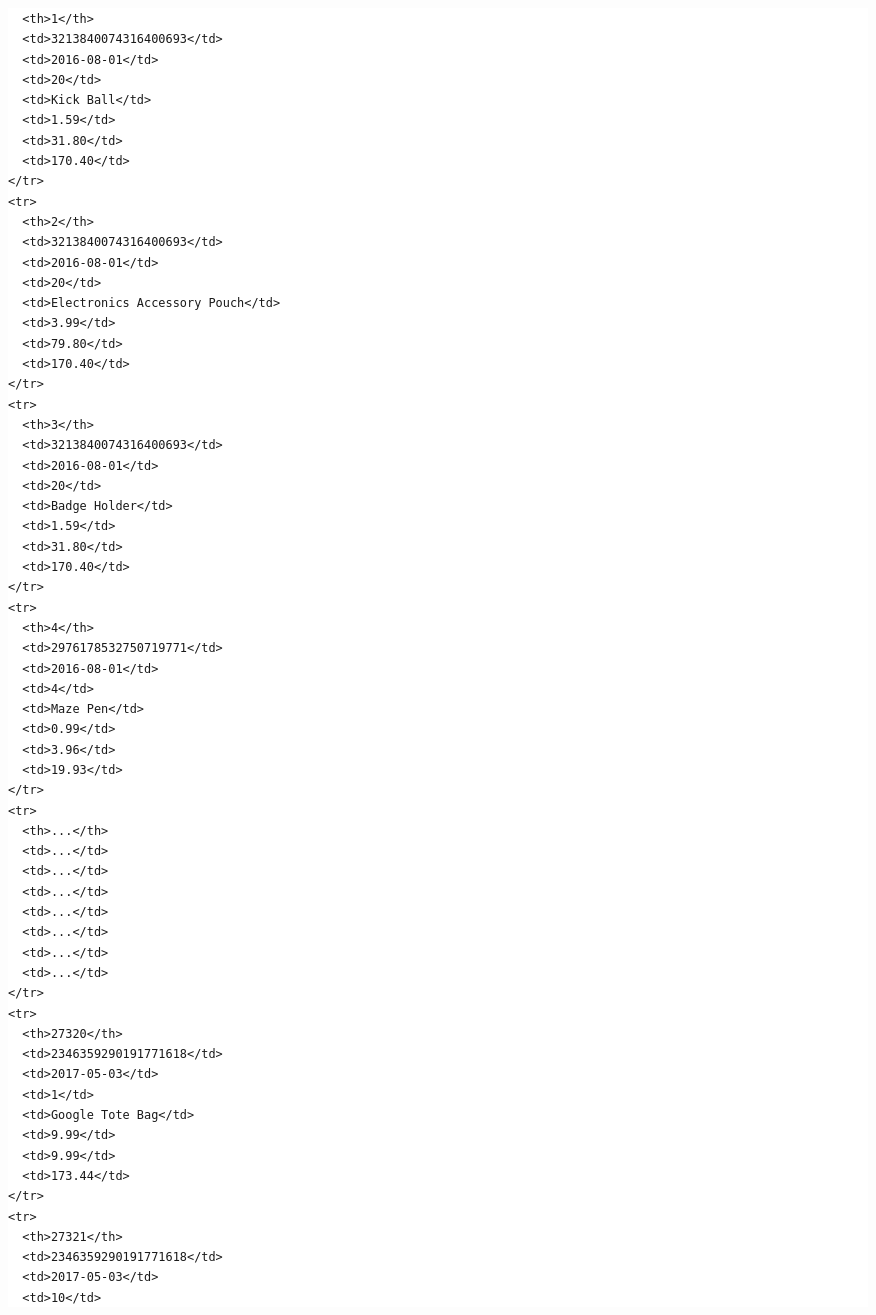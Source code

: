       <th>1</th>
      <td>3213840074316400693</td>
      <td>2016-08-01</td>
      <td>20</td>
      <td>Kick Ball</td>
      <td>1.59</td>
      <td>31.80</td>
      <td>170.40</td>
    </tr>
    <tr>
      <th>2</th>
      <td>3213840074316400693</td>
      <td>2016-08-01</td>
      <td>20</td>
      <td>Electronics Accessory Pouch</td>
      <td>3.99</td>
      <td>79.80</td>
      <td>170.40</td>
    </tr>
    <tr>
      <th>3</th>
      <td>3213840074316400693</td>
      <td>2016-08-01</td>
      <td>20</td>
      <td>Badge Holder</td>
      <td>1.59</td>
      <td>31.80</td>
      <td>170.40</td>
    </tr>
    <tr>
      <th>4</th>
      <td>2976178532750719771</td>
      <td>2016-08-01</td>
      <td>4</td>
      <td>Maze Pen</td>
      <td>0.99</td>
      <td>3.96</td>
      <td>19.93</td>
    </tr>
    <tr>
      <th>...</th>
      <td>...</td>
      <td>...</td>
      <td>...</td>
      <td>...</td>
      <td>...</td>
      <td>...</td>
      <td>...</td>
    </tr>
    <tr>
      <th>27320</th>
      <td>2346359290191771618</td>
      <td>2017-05-03</td>
      <td>1</td>
      <td>Google Tote Bag</td>
      <td>9.99</td>
      <td>9.99</td>
      <td>173.44</td>
    </tr>
    <tr>
      <th>27321</th>
      <td>2346359290191771618</td>
      <td>2017-05-03</td>
      <td>10</td>